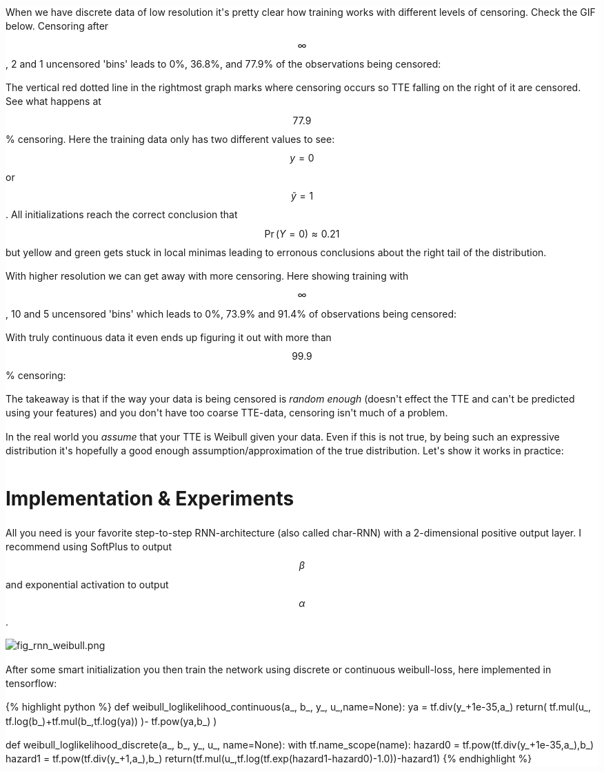 When we have discrete data of low resolution it's pretty clear how training works with different levels of censoring. Check the GIF below. Censoring after $$\infty$$, 2 and 1 uncensored 'bins' leads to 0%, 36.8%, and 77.9% of the observations being censored:

<blockquote class="imgur-embed-pub" lang="en" data-id="0JyrJKz"><a href="//imgur.com/0JyrJKz"></a></blockquote><script async src="//s.imgur.com/min/embed.js" charset="utf-8"></script>

The vertical red dotted line in the rightmost graph marks where censoring occurs so TTE falling on the right of it are censored. See what happens at $$77.9$$% censoring. Here the training data only has two different values to see: $$y=0$$ or $$\tilde{y}=1$$. 
All initializations reach the correct conclusion that $$\Pr(Y=0)\approx 0.21$$ but yellow and green gets stuck in local minimas leading to erronous conclusions about the right tail of the distribution.

With higher resolution we can get away with more censoring. Here showing training with $$\infty$$, 10 and 5 uncensored 'bins' which leads to 0%, 73.9% and 91.4% of observations being censored:

<blockquote class="imgur-embed-pub" lang="en" data-id="KfE4eKz"><a href="//imgur.com/KfE4eKz"></a></blockquote><script async src="//s.imgur.com/min/embed.js" charset="utf-8"></script>

With truly continuous data it even ends up figuring it out with more than $$99.9$$% censoring:
<blockquote class="imgur-embed-pub" lang="en" data-id="zUgJdpd"><a href="//imgur.com/zUgJdpd"></a></blockquote><script async src="//s.imgur.com/min/embed.js" charset="utf-8"></script>


The takeaway is that if the way your data is being censored is *random enough* (doesn't effect the TTE and can't be predicted using your features) and you don't have too coarse TTE-data, censoring isn't much of a problem.

In the real world you *assume* that your TTE is Weibull given your data. Even if this is not true, by being such an expressive distribution it's hopefully a good enough assumption/approximation of the true distribution. Let's show it works in practice:

# Implementation & Experiments
All you need is your favorite step-to-step RNN-architecture (also called char-RNN) with a 2-dimensional positive output layer. I recommend using SoftPlus to output $$\beta$$ and exponential activation to output $$\alpha$$. 

![fig_rnn_weibull.png](http://i.imgur.com/gEAoMQ4.png)

After some smart initialization you then train the network using discrete or continuous weibull-loss, here implemented in tensorflow:

{% highlight python %}
def weibull_loglikelihood_continuous(a_, b_, y_, u_,name=None):
    ya = tf.div(y_+1e-35,a_)
    return(
        tf.mul(u_,
               tf.log(b_)+tf.mul(b_,tf.log(ya))
              )- 
        tf.pow(ya,b_)
    )

def weibull_loglikelihood_discrete(a_, b_, y_, u_, name=None):
    with tf.name_scope(name):
        hazard0 = tf.pow(tf.div(y_+1e-35,a_),b_) 
        hazard1 = tf.pow(tf.div(y_+1,a_),b_)
    return(tf.mul(u_,tf.log(tf.exp(hazard1-hazard0)-1.0))-hazard1)
{% endhighlight %}
